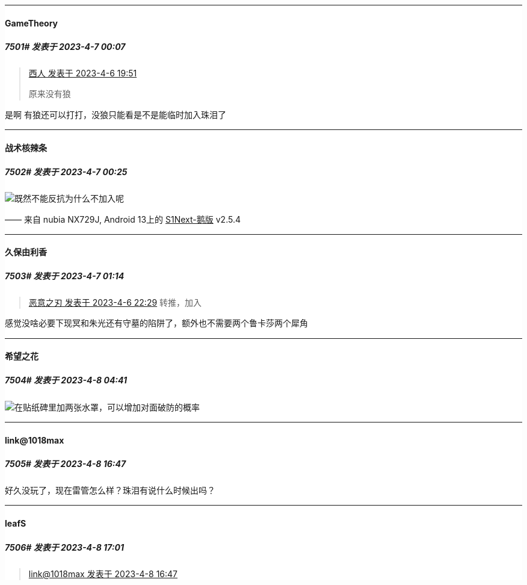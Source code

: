 *****

####  GameTheory  
##### 7501#       发表于 2023-4-7 00:07

<blockquote><a href="httphttps://bbs.saraba1st.com/2b/forum.php?mod=redirect&amp;goto=findpost&amp;pid=60356204&amp;ptid=2029623" target="_blank">西人 发表于 2023-4-6 19:51</a>

原来没有狼</blockquote>
是啊 有狼还可以打打，没狼只能看是不是能临时加入珠泪了


*****

####  战术核辣条  
##### 7502#       发表于 2023-4-7 00:25

<img src="https://static.saraba1st.com/image/smiley/face2017/067.png" referrerpolicy="no-referrer">既然不能反抗为什么不加入呢

—— 来自 nubia NX729J, Android 13上的 [S1Next-鹅版](https://github.com/ykrank/S1-Next/releases) v2.5.4


*****

####  久保由利香  
##### 7503#       发表于 2023-4-7 01:14

<blockquote><a href="httphttps://bbs.saraba1st.com/2b/forum.php?mod=redirect&amp;goto=findpost&amp;pid=60357832&amp;ptid=2029623" target="_blank">恶意之刃 发表于 2023-4-6 22:29</a>
转推，加入</blockquote>
感觉没啥必要下现冥和朱光还有守墓的陷阱了，额外也不需要两个鲁卡莎两个犀角


*****

####  希望之花  
##### 7504#       发表于 2023-4-8 04:41

<img src="https://static.saraba1st.com/image/smiley/face2017/067.png" referrerpolicy="no-referrer">在贴纸碑里加两张水罩，可以增加对面破防的概率


*****

####  link@1018max  
##### 7505#       发表于 2023-4-8 16:47

好久没玩了，现在雷管怎么样？珠泪有说什么时候出吗？


*****

####  leafS  
##### 7506#       发表于 2023-4-8 17:01

<blockquote><a href="httphttps://bbs.saraba1st.com/2b/forum.php?mod=redirect&amp;goto=findpost&amp;pid=60375301&amp;ptid=2029623" target="_blank">link@1018max 发表于 2023-4-8 16:47</a>

